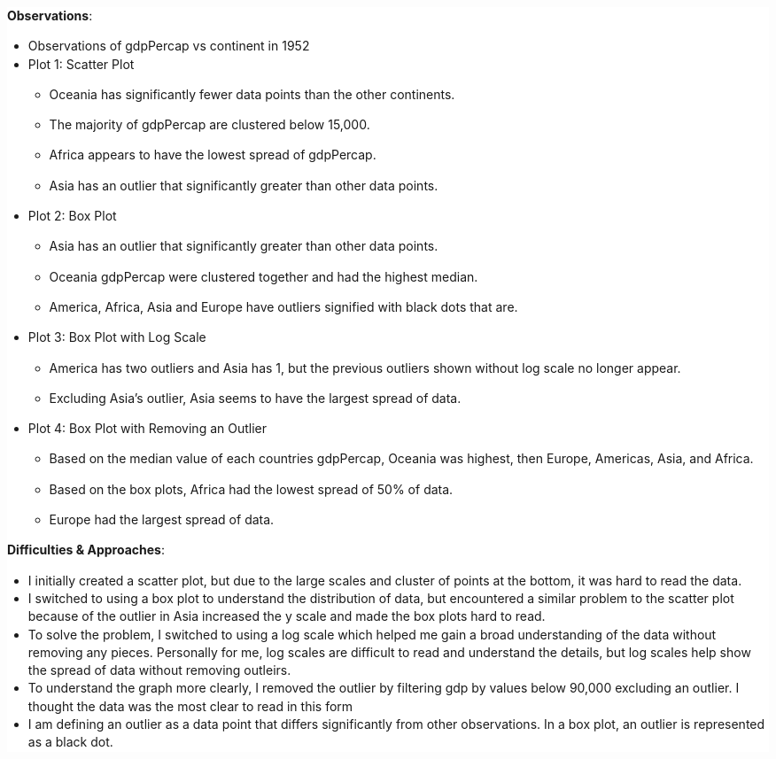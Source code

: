**Observations**:

- Observations of gdpPercap vs continent in 1952
- Plot 1: Scatter Plot
  - Oceania has significantly fewer data points than the other
    continents.

  - The majority of gdpPercap are clustered below 15,000.

  - Africa appears to have the lowest spread of gdpPercap.

  - Asia has an outlier that significantly greater than other data
    points.
- Plot 2: Box Plot
  - Asia has an outlier that significantly greater than other data
    points.

  - Oceania gdpPercap were clustered together and had the highest
    median.

  - America, Africa, Asia and Europe have outliers signified with black
    dots that are.
- Plot 3: Box Plot with Log Scale
  - America has two outliers and Asia has 1, but the previous outliers
    shown without log scale no longer appear.

  - Excluding Asia’s outlier, Asia seems to have the largest spread of
    data.
- Plot 4: Box Plot with Removing an Outlier
  - Based on the median value of each countries gdpPercap, Oceania was
    highest, then Europe, Americas, Asia, and Africa.

  - Based on the box plots, Africa had the lowest spread of 50% of data.

  - Europe had the largest spread of data.

**Difficulties & Approaches**:

- I initially created a scatter plot, but due to the large scales and
  cluster of points at the bottom, it was hard to read the data.
- I switched to using a box plot to understand the distribution of data,
  but encountered a similar problem to the scatter plot because of the
  outlier in Asia increased the y scale and made the box plots hard to
  read.
- To solve the problem, I switched to using a log scale which helped me
  gain a broad understanding of the data without removing any pieces.
  Personally for me, log scales are difficult to read and understand the
  details, but log scales help show the spread of data without removing
  outleirs.
- To understand the graph more clearly, I removed the outlier by
  filtering gdp by values below 90,000 excluding an outlier. I thought
  the data was the most clear to read in this form
- I am defining an outlier as a data point that differs significantly
  from other observations. In a box plot, an outlier is represented as a
  black dot.
